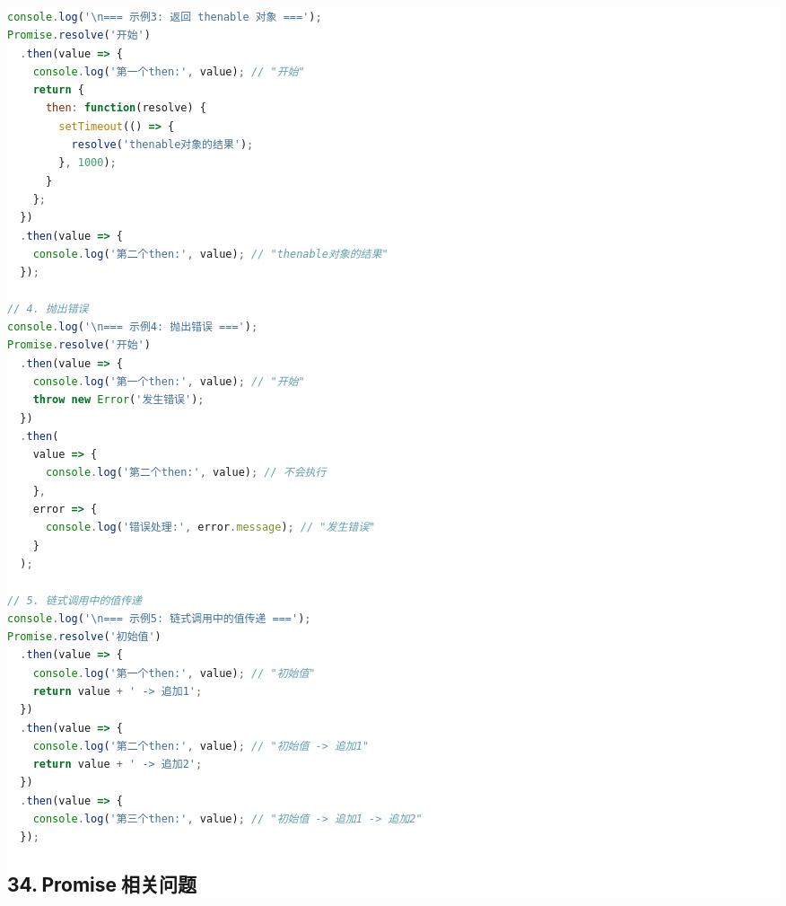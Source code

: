```javascript hl:6,17,28,45,61,65
console.log('\n=== 示例3: 返回 thenable 对象 ===');
Promise.resolve('开始')
  .then(value => {
    console.log('第一个then:', value); // "开始"
    return {
      then: function(resolve) {
        setTimeout(() => {
          resolve('thenable对象的结果');
        }, 1000);
      }
    };
  })
  .then(value => {
    console.log('第二个then:', value); // "thenable对象的结果"
  });

// 4. 抛出错误
console.log('\n=== 示例4: 抛出错误 ===');
Promise.resolve('开始')
  .then(value => {
    console.log('第一个then:', value); // "开始"
    throw new Error('发生错误');
  })
  .then(
    value => {
      console.log('第二个then:', value); // 不会执行
    },
    error => {
      console.log('错误处理:', error.message); // "发生错误"
    }
  );

// 5. 链式调用中的值传递
console.log('\n=== 示例5: 链式调用中的值传递 ===');
Promise.resolve('初始值')
  .then(value => {
    console.log('第一个then:', value); // "初始值"
    return value + ' -> 追加1';
  })
  .then(value => {
    console.log('第二个then:', value); // "初始值 -> 追加1"
    return value + ' -> 追加2';
  })
  .then(value => {
    console.log('第三个then:', value); // "初始值 -> 追加1 -> 追加2"
  });
```

## 34. Promise 相关问题
